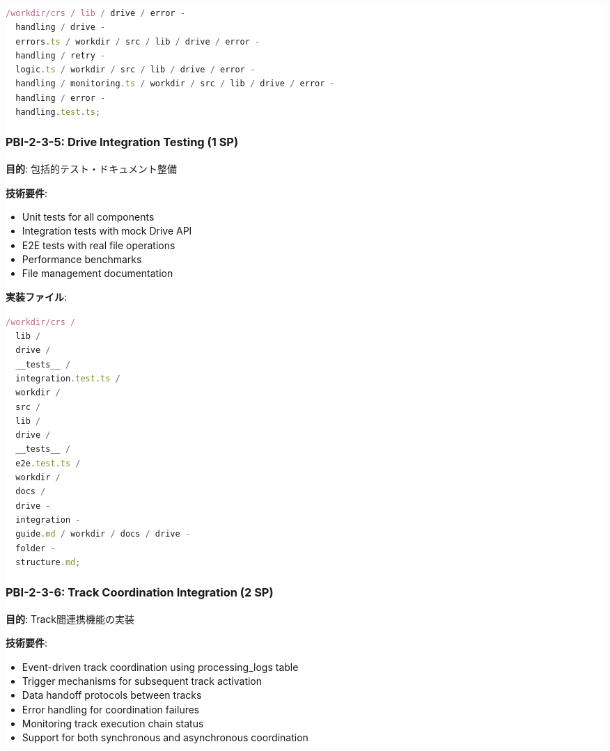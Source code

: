 ```typescript
/workdir/crs / lib / drive / error -
  handling / drive -
  errors.ts / workdir / src / lib / drive / error -
  handling / retry -
  logic.ts / workdir / src / lib / drive / error -
  handling / monitoring.ts / workdir / src / lib / drive / error -
  handling / error -
  handling.test.ts;
```

### **PBI-2-3-5: Drive Integration Testing (1 SP)**

**目的**: 包括的テスト・ドキュメント整備

**技術要件**:

- Unit tests for all components
- Integration tests with mock Drive API
- E2E tests with real file operations
- Performance benchmarks
- File management documentation

**実装ファイル**:

```typescript
/workdir/crs /
  lib /
  drive /
  __tests__ /
  integration.test.ts /
  workdir /
  src /
  lib /
  drive /
  __tests__ /
  e2e.test.ts /
  workdir /
  docs /
  drive -
  integration -
  guide.md / workdir / docs / drive -
  folder -
  structure.md;
```

### **PBI-2-3-6: Track Coordination Integration (2 SP)**

**目的**: Track間連携機能の実装

**技術要件**:

- Event-driven track coordination using processing_logs table
- Trigger mechanisms for subsequent track activation
- Data handoff protocols between tracks
- Error handling for coordination failures
- Monitoring track execution chain status
- Support for both synchronous and asynchronous coordination
